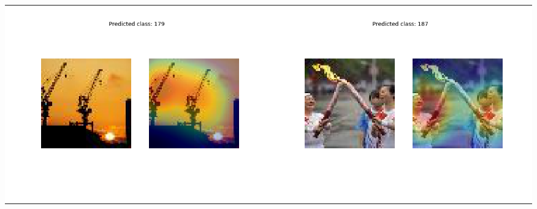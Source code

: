 |                          |                          |
|:------------------------ |:-------------------------|
|  ![](pics/7302_pred.png) |  ![](pics/9783_pred.png) |
